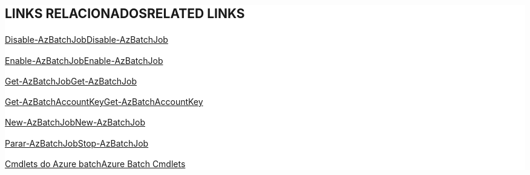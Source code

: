 ## <span data-ttu-id="0fb12-146">LINKS RELACIONADOS</span><span class="sxs-lookup"><span data-stu-id="0fb12-146">RELATED LINKS</span></span>

[<span data-ttu-id="0fb12-147">Disable-AzBatchJob</span><span class="sxs-lookup"><span data-stu-id="0fb12-147">Disable-AzBatchJob</span></span>](./Disable-AzBatchJob.md)

[<span data-ttu-id="0fb12-148">Enable-AzBatchJob</span><span class="sxs-lookup"><span data-stu-id="0fb12-148">Enable-AzBatchJob</span></span>](./Enable-AzBatchJob.md)

[<span data-ttu-id="0fb12-149">Get-AzBatchJob</span><span class="sxs-lookup"><span data-stu-id="0fb12-149">Get-AzBatchJob</span></span>](./Get-AzBatchJob.md)

[<span data-ttu-id="0fb12-150">Get-AzBatchAccountKey</span><span class="sxs-lookup"><span data-stu-id="0fb12-150">Get-AzBatchAccountKey</span></span>](./Get-AzBatchAccountKey.md)

[<span data-ttu-id="0fb12-151">New-AzBatchJob</span><span class="sxs-lookup"><span data-stu-id="0fb12-151">New-AzBatchJob</span></span>](./New-AzBatchJob.md)

[<span data-ttu-id="0fb12-152">Parar-AzBatchJob</span><span class="sxs-lookup"><span data-stu-id="0fb12-152">Stop-AzBatchJob</span></span>](./Stop-AzBatchJob.md)

[<span data-ttu-id="0fb12-153">Cmdlets do Azure batch</span><span class="sxs-lookup"><span data-stu-id="0fb12-153">Azure Batch Cmdlets</span></span>](/powershell/module/Az.Batch/)
